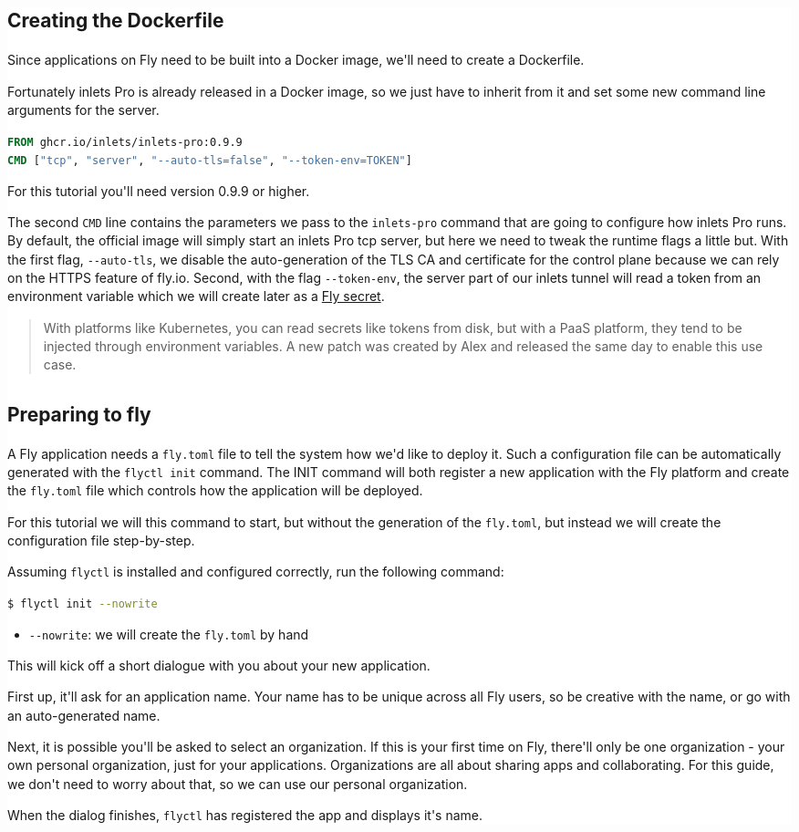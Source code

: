## Creating the Dockerfile

Since applications on Fly need to be built into a Docker image, we'll need to create a Dockerfile.

Fortunately inlets Pro is already released in a Docker image, so we just have to inherit from it and set some new command line arguments for the server.

``` Dockerfile
FROM ghcr.io/inlets/inlets-pro:0.9.9
CMD ["tcp", "server", "--auto-tls=false", "--token-env=TOKEN"]
```

For this tutorial you'll need version 0.9.9 or higher.

The second `CMD` line contains the parameters we pass to the `inlets-pro` command that are going to configure how inlets Pro runs.
By default, the official image will simply start an inlets Pro tcp server, but here we need to tweak the runtime flags a little but.
With the first flag, `--auto-tls`, we disable the auto-generation of the TLS CA and certificate for the control plane because we can rely on the HTTPS feature of fly.io. Second, with the flag `--token-env`, the server part of our inlets tunnel will read a token from an environment variable which we will create later as a [Fly secret](https://fly.io/docs/reference/secrets/).

> With platforms like Kubernetes, you can read secrets like tokens from disk, but with a PaaS platform, they tend to be injected through environment variables. A new patch was created by Alex and released the same day to enable this use case.

## Preparing to fly

A Fly application needs a `fly.toml` file to tell the system how we'd like to deploy it. Such a configuration file can be automatically generated with the `flyctl init` command. The INIT command will both register a new application with the Fly platform and create the `fly.toml` file which controls how the application will be deployed.

For this tutorial we will this command to start, but without the generation of the `fly.toml`, but instead we will create the configuration file step-by-step.

Assuming `flyctl` is installed and configured correctly, run the following command:

```bash
$ flyctl init --nowrite
```

- `--nowrite`: we will create the `fly.toml` by hand

This will kick off a short dialogue with you about your new application. 

First up, it'll ask for an application name. Your name has to be unique across all Fly users, so be creative with the name, or go with an auto-generated name.

Next, it is possible you'll be asked to select an organization. If this is your first time on Fly, there'll only be one organization - your own personal organization, just for your applications. Organizations are all about sharing apps and collaborating. For this guide, we don't need to worry about that, so we can use our personal organization.

When the dialog finishes, `flyctl` has registered the app and displays it's name.
